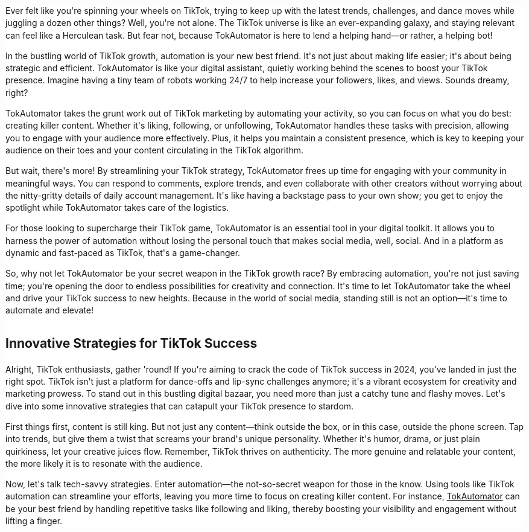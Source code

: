 Ever felt like you're spinning your wheels on TikTok, trying to keep up with the latest trends, challenges, and dance moves while juggling a dozen other things? Well, you're not alone. The TikTok universe is like an ever-expanding galaxy, and staying relevant can feel like a Herculean task. But fear not, because TokAutomator is here to lend a helping hand—or rather, a helping bot!

In the bustling world of TikTok growth, automation is your new best friend. It's not just about making life easier; it's about being strategic and efficient. TokAutomator is like your digital assistant, quietly working behind the scenes to boost your TikTok presence. Imagine having a tiny team of robots working 24/7 to help increase your followers, likes, and views. Sounds dreamy, right?

TokAutomator takes the grunt work out of TikTok marketing by automating your activity, so you can focus on what you do best: creating killer content. Whether it's liking, following, or unfollowing, TokAutomator handles these tasks with precision, allowing you to engage with your audience more effectively. Plus, it helps you maintain a consistent presence, which is key to keeping your audience on their toes and your content circulating in the TikTok algorithm.



But wait, there's more! By streamlining your TikTok strategy, TokAutomator frees up time for engaging with your community in meaningful ways. You can respond to comments, explore trends, and even collaborate with other creators without worrying about the nitty-gritty details of daily account management. It's like having a backstage pass to your own show; you get to enjoy the spotlight while TokAutomator takes care of the logistics.

For those looking to supercharge their TikTok game, TokAutomator is an essential tool in your digital toolkit. It allows you to harness the power of automation without losing the personal touch that makes social media, well, social. And in a platform as dynamic and fast-paced as TikTok, that's a game-changer.

So, why not let TokAutomator be your secret weapon in the TikTok growth race? By embracing automation, you're not just saving time; you're opening the door to endless possibilities for creativity and connection. It's time to let TokAutomator take the wheel and drive your TikTok success to new heights. Because in the world of social media, standing still is not an option—it's time to automate and elevate!

## Innovative Strategies for TikTok Success

Alright, TikTok enthusiasts, gather 'round! If you're aiming to crack the code of TikTok success in 2024, you've landed in just the right spot. TikTok isn't just a platform for dance-offs and lip-sync challenges anymore; it's a vibrant ecosystem for creativity and marketing prowess. To stand out in this bustling digital bazaar, you need more than just a catchy tune and flashy moves. Let's dive into some innovative strategies that can catapult your TikTok presence to stardom.

First things first, content is still king. But not just any content—think outside the box, or in this case, outside the phone screen. Tap into trends, but give them a twist that screams your brand's unique personality. Whether it's humor, drama, or just plain quirkiness, let your creative juices flow. Remember, TikTok thrives on authenticity. The more genuine and relatable your content, the more likely it is to resonate with the audience.

Now, let's talk tech-savvy strategies. Enter automation—the not-so-secret weapon for those in the know. Using tools like TikTok automation can streamline your efforts, leaving you more time to focus on creating killer content. For instance, [TokAutomator](https://tokautomator.com/blog/growing-your-tiktok-audience-tips-beyond-automation) can be your best friend by handling repetitive tasks like following and liking, thereby boosting your visibility and engagement without lifting a finger.
